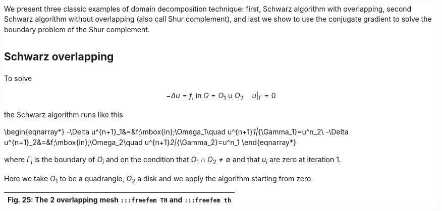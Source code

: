 We present three classic examples of domain decomposition technique: first, Schwarz algorithm with overlapping, second Schwarz algorithm without overlapping (also call Shur complement), and last we show to use the conjugate gradient to solve the boundary problem of the Shur complement.

## Schwarz overlapping

To solve

$$
-\Delta u =f,\;\mbox{in}\;\Omega=\Omega_1\cup\Omega_2\quad u|_\Gamma=0
$$



the Schwarz algorithm runs like this

\begin{eqnarray*}
	-\Delta u^{n+1}_1&=&f\;\mbox{in}\;\Omega_1\quad
	u^{n+1}_1|_{\Gamma_1}=u^n_2\\
	-\Delta u^{n+1}_2&=&f\;\mbox{in}\;\Omega_2\quad
	u^{n+1}_2|_{\Gamma_2}=u^n_1
\end{eqnarray*}

where $\Gamma_i$ is the boundary of $\Omega_i$ and on the condition that $\Omega_1\cap\Omega_2\neq\emptyset$ and that $u_i$ are zero at iteration 1.

Here we take $\Omega_1$ to be a quadrangle, $\Omega_2$ a disk and we apply the algorithm starting from zero.

|<a name="Fig25">Fig. 25</a>: The 2 overlapping mesh `:::freefem TH` and `:::freefem th`|
|:----:|